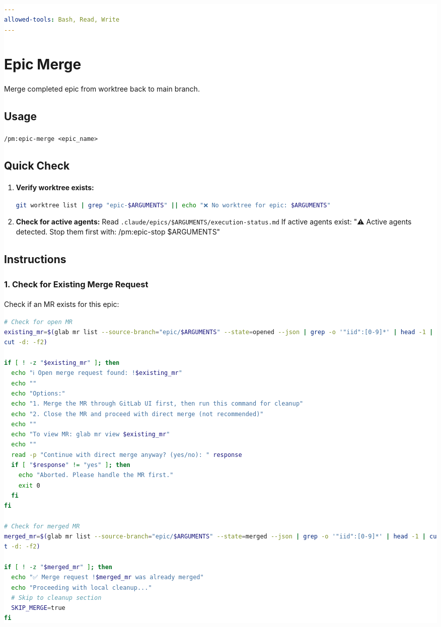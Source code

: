 ```yaml
---
allowed-tools: Bash, Read, Write
---
```


# Epic Merge

Merge completed epic from worktree back to main branch.

## Usage
```
/pm:epic-merge <epic_name>
```

## Quick Check

1. **Verify worktree exists:**
   ```bash
   git worktree list | grep "epic-$ARGUMENTS" || echo "❌ No worktree for epic: $ARGUMENTS"
   ```

2. **Check for active agents:**
   Read `.claude/epics/$ARGUMENTS/execution-status.md`
   If active agents exist: "⚠️ Active agents detected. Stop them first with: /pm:epic-stop $ARGUMENTS"

## Instructions

### 1. Check for Existing Merge Request

Check if an MR exists for this epic:
```bash
# Check for open MR
existing_mr=$(glab mr list --source-branch="epic/$ARGUMENTS" --state=opened --json | grep -o '"iid":[0-9]*' | head -1 | cut -d: -f2)

if [ ! -z "$existing_mr" ]; then
  echo "ℹ️ Open merge request found: !$existing_mr"
  echo ""
  echo "Options:"
  echo "1. Merge the MR through GitLab UI first, then run this command for cleanup"
  echo "2. Close the MR and proceed with direct merge (not recommended)"
  echo ""
  echo "To view MR: glab mr view $existing_mr"
  echo ""
  read -p "Continue with direct merge anyway? (yes/no): " response
  if [ "$response" != "yes" ]; then
    echo "Aborted. Please handle the MR first."
    exit 0
  fi
fi

# Check for merged MR
merged_mr=$(glab mr list --source-branch="epic/$ARGUMENTS" --state=merged --json | grep -o '"iid":[0-9]*' | head -1 | cut -d: -f2)

if [ ! -z "$merged_mr" ]; then
  echo "✅ Merge request !$merged_mr was already merged"
  echo "Proceeding with local cleanup..."
  # Skip to cleanup section
  SKIP_MERGE=true
fi
```